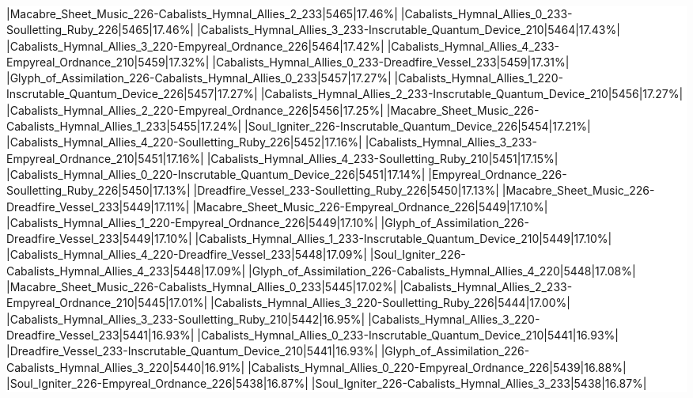 |Macabre_Sheet_Music_226-Cabalists_Hymnal_Allies_2_233|5465|17.46%|
|Cabalists_Hymnal_Allies_0_233-Soulletting_Ruby_226|5465|17.46%|
|Cabalists_Hymnal_Allies_3_233-Inscrutable_Quantum_Device_210|5464|17.43%|
|Cabalists_Hymnal_Allies_3_220-Empyreal_Ordnance_226|5464|17.42%|
|Cabalists_Hymnal_Allies_4_233-Empyreal_Ordnance_210|5459|17.32%|
|Cabalists_Hymnal_Allies_0_233-Dreadfire_Vessel_233|5459|17.31%|
|Glyph_of_Assimilation_226-Cabalists_Hymnal_Allies_0_233|5457|17.27%|
|Cabalists_Hymnal_Allies_1_220-Inscrutable_Quantum_Device_226|5457|17.27%|
|Cabalists_Hymnal_Allies_2_233-Inscrutable_Quantum_Device_210|5456|17.27%|
|Cabalists_Hymnal_Allies_2_220-Empyreal_Ordnance_226|5456|17.25%|
|Macabre_Sheet_Music_226-Cabalists_Hymnal_Allies_1_233|5455|17.24%|
|Soul_Igniter_226-Inscrutable_Quantum_Device_226|5454|17.21%|
|Cabalists_Hymnal_Allies_4_220-Soulletting_Ruby_226|5452|17.16%|
|Cabalists_Hymnal_Allies_3_233-Empyreal_Ordnance_210|5451|17.16%|
|Cabalists_Hymnal_Allies_4_233-Soulletting_Ruby_210|5451|17.15%|
|Cabalists_Hymnal_Allies_0_220-Inscrutable_Quantum_Device_226|5451|17.14%|
|Empyreal_Ordnance_226-Soulletting_Ruby_226|5450|17.13%|
|Dreadfire_Vessel_233-Soulletting_Ruby_226|5450|17.13%|
|Macabre_Sheet_Music_226-Dreadfire_Vessel_233|5449|17.11%|
|Macabre_Sheet_Music_226-Empyreal_Ordnance_226|5449|17.10%|
|Cabalists_Hymnal_Allies_1_220-Empyreal_Ordnance_226|5449|17.10%|
|Glyph_of_Assimilation_226-Dreadfire_Vessel_233|5449|17.10%|
|Cabalists_Hymnal_Allies_1_233-Inscrutable_Quantum_Device_210|5449|17.10%|
|Cabalists_Hymnal_Allies_4_220-Dreadfire_Vessel_233|5448|17.09%|
|Soul_Igniter_226-Cabalists_Hymnal_Allies_4_233|5448|17.09%|
|Glyph_of_Assimilation_226-Cabalists_Hymnal_Allies_4_220|5448|17.08%|
|Macabre_Sheet_Music_226-Cabalists_Hymnal_Allies_0_233|5445|17.02%|
|Cabalists_Hymnal_Allies_2_233-Empyreal_Ordnance_210|5445|17.01%|
|Cabalists_Hymnal_Allies_3_220-Soulletting_Ruby_226|5444|17.00%|
|Cabalists_Hymnal_Allies_3_233-Soulletting_Ruby_210|5442|16.95%|
|Cabalists_Hymnal_Allies_3_220-Dreadfire_Vessel_233|5441|16.93%|
|Cabalists_Hymnal_Allies_0_233-Inscrutable_Quantum_Device_210|5441|16.93%|
|Dreadfire_Vessel_233-Inscrutable_Quantum_Device_210|5441|16.93%|
|Glyph_of_Assimilation_226-Cabalists_Hymnal_Allies_3_220|5440|16.91%|
|Cabalists_Hymnal_Allies_0_220-Empyreal_Ordnance_226|5439|16.88%|
|Soul_Igniter_226-Empyreal_Ordnance_226|5438|16.87%|
|Soul_Igniter_226-Cabalists_Hymnal_Allies_3_233|5438|16.87%|